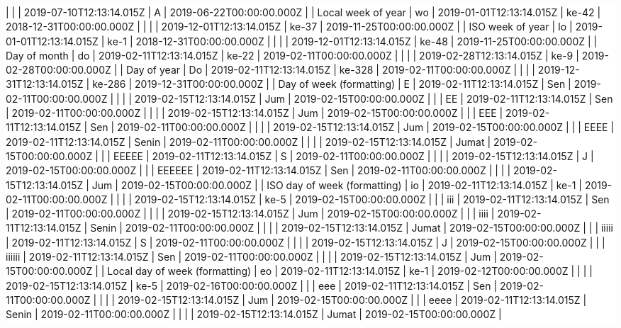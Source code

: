 |                                 |              | 2019-07-10T12:13:14.015Z | A                                     | 2019-06-22T00:00:00.000Z |
| Local week of year              | wo           | 2019-01-01T12:13:14.015Z | ke-42                                 | 2018-12-31T00:00:00.000Z |
|                                 |              | 2019-12-01T12:13:14.015Z | ke-37                                 | 2019-11-25T00:00:00.000Z |
| ISO week of year                | Io           | 2019-01-01T12:13:14.015Z | ke-1                                  | 2018-12-31T00:00:00.000Z |
|                                 |              | 2019-12-01T12:13:14.015Z | ke-48                                 | 2019-11-25T00:00:00.000Z |
| Day of month                    | do           | 2019-02-11T12:13:14.015Z | ke-22                                 | 2019-02-11T00:00:00.000Z |
|                                 |              | 2019-02-28T12:13:14.015Z | ke-9                                  | 2019-02-28T00:00:00.000Z |
| Day of year                     | Do           | 2019-02-11T12:13:14.015Z | ke-328                                | 2019-02-11T00:00:00.000Z |
|                                 |              | 2019-12-31T12:13:14.015Z | ke-286                                | 2019-12-31T00:00:00.000Z |
| Day of week (formatting)        | E            | 2019-02-11T12:13:14.015Z | Sen                                   | 2019-02-11T00:00:00.000Z |
|                                 |              | 2019-02-15T12:13:14.015Z | Jum                                   | 2019-02-15T00:00:00.000Z |
|                                 | EE           | 2019-02-11T12:13:14.015Z | Sen                                   | 2019-02-11T00:00:00.000Z |
|                                 |              | 2019-02-15T12:13:14.015Z | Jum                                   | 2019-02-15T00:00:00.000Z |
|                                 | EEE          | 2019-02-11T12:13:14.015Z | Sen                                   | 2019-02-11T00:00:00.000Z |
|                                 |              | 2019-02-15T12:13:14.015Z | Jum                                   | 2019-02-15T00:00:00.000Z |
|                                 | EEEE         | 2019-02-11T12:13:14.015Z | Senin                                 | 2019-02-11T00:00:00.000Z |
|                                 |              | 2019-02-15T12:13:14.015Z | Jumat                                 | 2019-02-15T00:00:00.000Z |
|                                 | EEEEE        | 2019-02-11T12:13:14.015Z | S                                     | 2019-02-11T00:00:00.000Z |
|                                 |              | 2019-02-15T12:13:14.015Z | J                                     | 2019-02-15T00:00:00.000Z |
|                                 | EEEEEE       | 2019-02-11T12:13:14.015Z | Sen                                   | 2019-02-11T00:00:00.000Z |
|                                 |              | 2019-02-15T12:13:14.015Z | Jum                                   | 2019-02-15T00:00:00.000Z |
| ISO day of week (formatting)    | io           | 2019-02-11T12:13:14.015Z | ke-1                                  | 2019-02-11T00:00:00.000Z |
|                                 |              | 2019-02-15T12:13:14.015Z | ke-5                                  | 2019-02-15T00:00:00.000Z |
|                                 | iii          | 2019-02-11T12:13:14.015Z | Sen                                   | 2019-02-11T00:00:00.000Z |
|                                 |              | 2019-02-15T12:13:14.015Z | Jum                                   | 2019-02-15T00:00:00.000Z |
|                                 | iiii         | 2019-02-11T12:13:14.015Z | Senin                                 | 2019-02-11T00:00:00.000Z |
|                                 |              | 2019-02-15T12:13:14.015Z | Jumat                                 | 2019-02-15T00:00:00.000Z |
|                                 | iiiii        | 2019-02-11T12:13:14.015Z | S                                     | 2019-02-11T00:00:00.000Z |
|                                 |              | 2019-02-15T12:13:14.015Z | J                                     | 2019-02-15T00:00:00.000Z |
|                                 | iiiiii       | 2019-02-11T12:13:14.015Z | Sen                                   | 2019-02-11T00:00:00.000Z |
|                                 |              | 2019-02-15T12:13:14.015Z | Jum                                   | 2019-02-15T00:00:00.000Z |
| Local day of week (formatting)  | eo           | 2019-02-11T12:13:14.015Z | ke-1                                  | 2019-02-12T00:00:00.000Z |
|                                 |              | 2019-02-15T12:13:14.015Z | ke-5                                  | 2019-02-16T00:00:00.000Z |
|                                 | eee          | 2019-02-11T12:13:14.015Z | Sen                                   | 2019-02-11T00:00:00.000Z |
|                                 |              | 2019-02-15T12:13:14.015Z | Jum                                   | 2019-02-15T00:00:00.000Z |
|                                 | eeee         | 2019-02-11T12:13:14.015Z | Senin                                 | 2019-02-11T00:00:00.000Z |
|                                 |              | 2019-02-15T12:13:14.015Z | Jumat                                 | 2019-02-15T00:00:00.000Z |